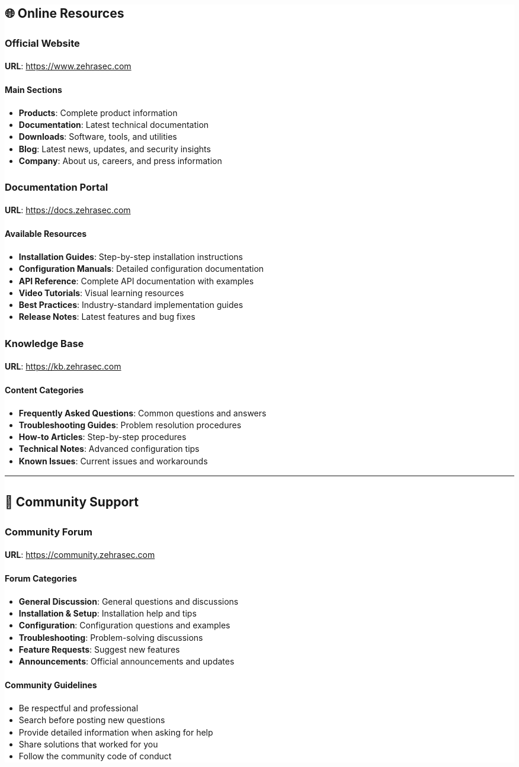
## 🌐 **Online Resources**

### **Official Website**
**URL**: https://www.zehrasec.com

#### **Main Sections**
- **Products**: Complete product information
- **Documentation**: Latest technical documentation
- **Downloads**: Software, tools, and utilities
- **Blog**: Latest news, updates, and security insights
- **Company**: About us, careers, and press information

### **Documentation Portal**
**URL**: https://docs.zehrasec.com

#### **Available Resources**
- **Installation Guides**: Step-by-step installation instructions
- **Configuration Manuals**: Detailed configuration documentation
- **API Reference**: Complete API documentation with examples
- **Video Tutorials**: Visual learning resources
- **Best Practices**: Industry-standard implementation guides
- **Release Notes**: Latest features and bug fixes

### **Knowledge Base**
**URL**: https://kb.zehrasec.com

#### **Content Categories**
- **Frequently Asked Questions**: Common questions and answers
- **Troubleshooting Guides**: Problem resolution procedures
- **How-to Articles**: Step-by-step procedures
- **Technical Notes**: Advanced configuration tips
- **Known Issues**: Current issues and workarounds

---

## 👥 **Community Support**

### **Community Forum**
**URL**: https://community.zehrasec.com

#### **Forum Categories**
- **General Discussion**: General questions and discussions
- **Installation & Setup**: Installation help and tips
- **Configuration**: Configuration questions and examples
- **Troubleshooting**: Problem-solving discussions
- **Feature Requests**: Suggest new features
- **Announcements**: Official announcements and updates

#### **Community Guidelines**
- Be respectful and professional
- Search before posting new questions
- Provide detailed information when asking for help
- Share solutions that worked for you
- Follow the community code of conduct
